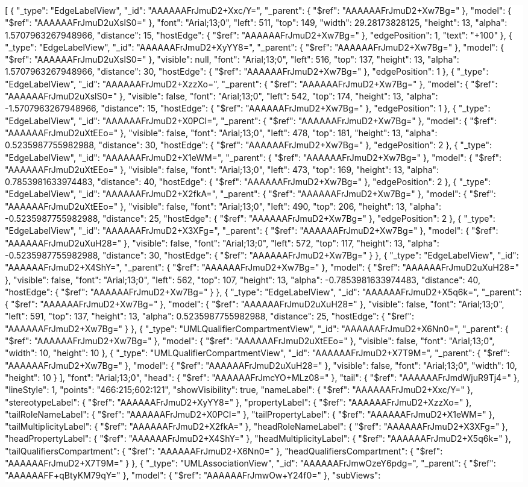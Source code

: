 \[ { "\_type": "EdgeLabelView", "\_id": "AAAAAAFrJmuD2+Xxc/Y=", "\_parent": { "$ref": "AAAAAAFrJmuD2+Xw7Bg=" }, "model": { "$ref": "AAAAAAFrJmuD2uXslS0=" }, "font": "Arial;13;0", "left": 511, "top": 149, "width": 29.28173828125, "height": 13, "alpha": 1.5707963267948966, "distance": 15, "hostEdge": { "$ref": "AAAAAAFrJmuD2+Xw7Bg=" }, "edgePosition": 1, "text": "+100" }, { "\_type": "EdgeLabelView", "\_id": "AAAAAAFrJmuD2+XyYY8=", "\_parent": { "$ref": "AAAAAAFrJmuD2+Xw7Bg=" }, "model": { "$ref": "AAAAAAFrJmuD2uXslS0=" }, "visible": null, "font": "Arial;13;0", "left": 516, "top": 137, "height": 13, "alpha": 1.5707963267948966, "distance": 30, "hostEdge": { "$ref": "AAAAAAFrJmuD2+Xw7Bg=" }, "edgePosition": 1 }, { "\_type": "EdgeLabelView", "\_id": "AAAAAAFrJmuD2+XzzXo=", "\_parent": { "$ref": "AAAAAAFrJmuD2+Xw7Bg=" }, "model": { "$ref": "AAAAAAFrJmuD2uXslS0=" }, "visible": false, "font": "Arial;13;0", "left": 542, "top": 174, "height": 13, "alpha": -1.5707963267948966, "distance": 15, "hostEdge": { "$ref": "AAAAAAFrJmuD2+Xw7Bg=" }, "edgePosition": 1 }, { "\_type": "EdgeLabelView", "\_id": "AAAAAAFrJmuD2+X0PCI=", "\_parent": { "$ref": "AAAAAAFrJmuD2+Xw7Bg=" }, "model": { "$ref": "AAAAAAFrJmuD2uXtEEo=" }, "visible": false, "font": "Arial;13;0", "left": 478, "top": 181, "height": 13, "alpha": 0.5235987755982988, "distance": 30, "hostEdge": { "$ref": "AAAAAAFrJmuD2+Xw7Bg=" }, "edgePosition": 2 }, { "\_type": "EdgeLabelView", "\_id": "AAAAAAFrJmuD2+X1eWM=", "\_parent": { "$ref": "AAAAAAFrJmuD2+Xw7Bg=" }, "model": { "$ref": "AAAAAAFrJmuD2uXtEEo=" }, "visible": false, "font": "Arial;13;0", "left": 473, "top": 169, "height": 13, "alpha": 0.7853981633974483, "distance": 40, "hostEdge": { "$ref": "AAAAAAFrJmuD2+Xw7Bg=" }, "edgePosition": 2 }, { "\_type": "EdgeLabelView", "\_id": "AAAAAAFrJmuD2+X2fkA=", "\_parent": { "$ref": "AAAAAAFrJmuD2+Xw7Bg=" }, "model": { "$ref": "AAAAAAFrJmuD2uXtEEo=" }, "visible": false, "font": "Arial;13;0", "left": 490, "top": 206, "height": 13, "alpha": -0.5235987755982988, "distance": 25, "hostEdge": { "$ref": "AAAAAAFrJmuD2+Xw7Bg=" }, "edgePosition": 2 }, { "\_type": "EdgeLabelView", "\_id": "AAAAAAFrJmuD2+X3XFg=", "\_parent": { "$ref": "AAAAAAFrJmuD2+Xw7Bg=" }, "model": { "$ref": "AAAAAAFrJmuD2uXuH28=" }, "visible": false, "font": "Arial;13;0", "left": 572, "top": 117, "height": 13, "alpha": -0.5235987755982988, "distance": 30, "hostEdge": { "$ref": "AAAAAAFrJmuD2+Xw7Bg=" } }, { "\_type": "EdgeLabelView", "\_id": "AAAAAAFrJmuD2+X4ShY=", "\_parent": { "$ref": "AAAAAAFrJmuD2+Xw7Bg=" }, "model": { "$ref": "AAAAAAFrJmuD2uXuH28=" }, "visible": false, "font": "Arial;13;0", "left": 562, "top": 107, "height": 13, "alpha": -0.7853981633974483, "distance": 40, "hostEdge": { "$ref": "AAAAAAFrJmuD2+Xw7Bg=" } }, { "\_type": "EdgeLabelView", "\_id": "AAAAAAFrJmuD2+X5q6k=", "\_parent": { "$ref": "AAAAAAFrJmuD2+Xw7Bg=" }, "model": { "$ref": "AAAAAAFrJmuD2uXuH28=" }, "visible": false, "font": "Arial;13;0", "left": 591, "top": 137, "height": 13, "alpha": 0.5235987755982988, "distance": 25, "hostEdge": { "$ref": "AAAAAAFrJmuD2+Xw7Bg=" } }, { "\_type": "UMLQualifierCompartmentView", "\_id": "AAAAAAFrJmuD2+X6Nn0=", "\_parent": { "$ref": "AAAAAAFrJmuD2+Xw7Bg=" }, "model": { "$ref": "AAAAAAFrJmuD2uXtEEo=" }, "visible": false, "font": "Arial;13;0", "width": 10, "height": 10 }, { "\_type": "UMLQualifierCompartmentView", "\_id": "AAAAAAFrJmuD2+X7T9M=", "\_parent": { "$ref": "AAAAAAFrJmuD2+Xw7Bg=" }, "model": { "$ref": "AAAAAAFrJmuD2uXuH28=" }, "visible": false, "font": "Arial;13;0", "width": 10, "height": 10 } \], "font": "Arial;13;0", "head": { "$ref": "AAAAAAFrJmcYO+MLz08=" }, "tail": { "$ref": "AAAAAAFrJmdWjuR9Tj4=" }, "lineStyle": 1, "points": "466:215;602:121", "showVisibility": true, "nameLabel": { "$ref": "AAAAAAFrJmuD2+Xxc/Y=" }, "stereotypeLabel": { "$ref": "AAAAAAFrJmuD2+XyYY8=" }, "propertyLabel": { "$ref": "AAAAAAFrJmuD2+XzzXo=" }, "tailRoleNameLabel": { "$ref": "AAAAAAFrJmuD2+X0PCI=" }, "tailPropertyLabel": { "$ref": "AAAAAAFrJmuD2+X1eWM=" }, "tailMultiplicityLabel": { "$ref": "AAAAAAFrJmuD2+X2fkA=" }, "headRoleNameLabel": { "$ref": "AAAAAAFrJmuD2+X3XFg=" }, "headPropertyLabel": { "$ref": "AAAAAAFrJmuD2+X4ShY=" }, "headMultiplicityLabel": { "$ref": "AAAAAAFrJmuD2+X5q6k=" }, "tailQualifiersCompartment": { "$ref": "AAAAAAFrJmuD2+X6Nn0=" }, "headQualifiersCompartment": { "$ref": "AAAAAAFrJmuD2+X7T9M=" } }, { "\_type": "UMLAssociationView", "\_id": "AAAAAAFrJmwOzeY6pdg=", "\_parent": { "$ref": "AAAAAAFF+qBtyKM79qY=" }, "model": { "$ref": "AAAAAAFrJmwOw+Y24f0=" }, "subViews":